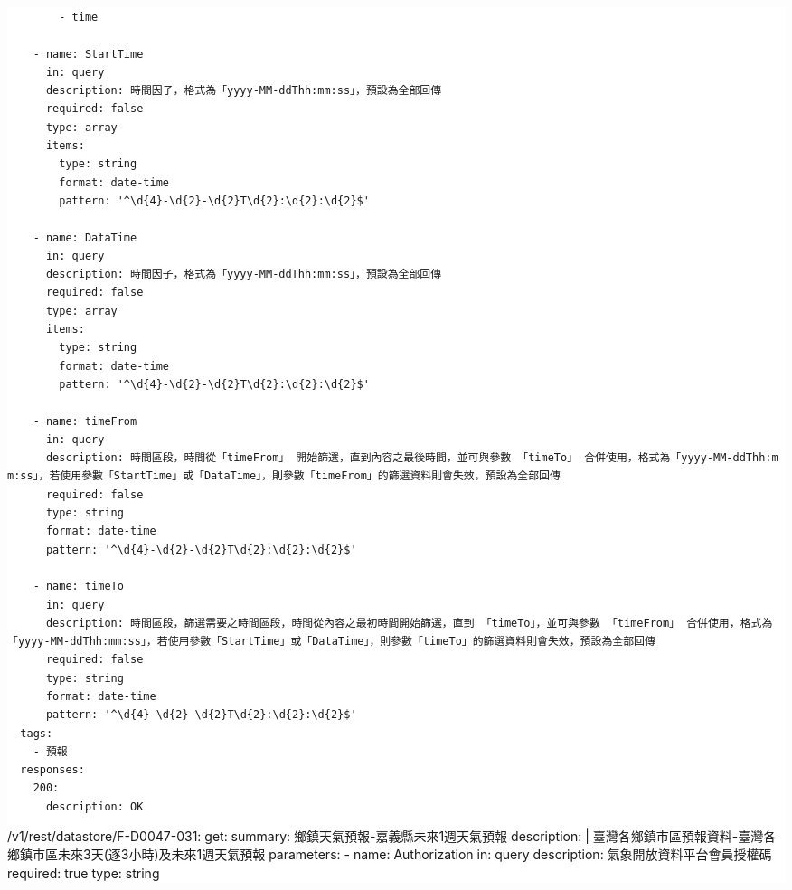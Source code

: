             - time

        - name: StartTime
          in: query
          description: 時間因子，格式為「yyyy-MM-ddThh:mm:ss」，預設為全部回傳
          required: false
          type: array
          items:
            type: string
            format: date-time
            pattern: '^\d{4}-\d{2}-\d{2}T\d{2}:\d{2}:\d{2}$'

        - name: DataTime
          in: query
          description: 時間因子，格式為「yyyy-MM-ddThh:mm:ss」，預設為全部回傳
          required: false
          type: array
          items:
            type: string
            format: date-time
            pattern: '^\d{4}-\d{2}-\d{2}T\d{2}:\d{2}:\d{2}$'

        - name: timeFrom
          in: query
          description: 時間區段，時間從「timeFrom」 開始篩選，直到內容之最後時間，並可與參數 「timeTo」 合併使用，格式為「yyyy-MM-ddThh:mm:ss」，若使用參數「StartTime」或「DataTime」，則參數「timeFrom」的篩選資料則會失效，預設為全部回傳
          required: false
          type: string
          format: date-time
          pattern: '^\d{4}-\d{2}-\d{2}T\d{2}:\d{2}:\d{2}$'

        - name: timeTo
          in: query
          description: 時間區段，篩選需要之時間區段，時間從內容之最初時間開始篩選，直到 「timeTo」，並可與參數 「timeFrom」 合併使用，格式為「yyyy-MM-ddThh:mm:ss」，若使用參數「StartTime」或「DataTime」，則參數「timeTo」的篩選資料則會失效，預設為全部回傳
          required: false
          type: string
          format: date-time
          pattern: '^\d{4}-\d{2}-\d{2}T\d{2}:\d{2}:\d{2}$'
      tags:
        - 預報
      responses:
        200:
          description: OK
  /v1/rest/datastore/F-D0047-031:
    get:
      summary: 鄉鎮天氣預報-嘉義縣未來1週天氣預報
      description: |
        臺灣各鄉鎮市區預報資料-臺灣各鄉鎮市區未來3天(逐3小時)及未來1週天氣預報
      parameters:
        - name: Authorization
          in: query
          description: 氣象開放資料平台會員授權碼
          required: true
          type: string
